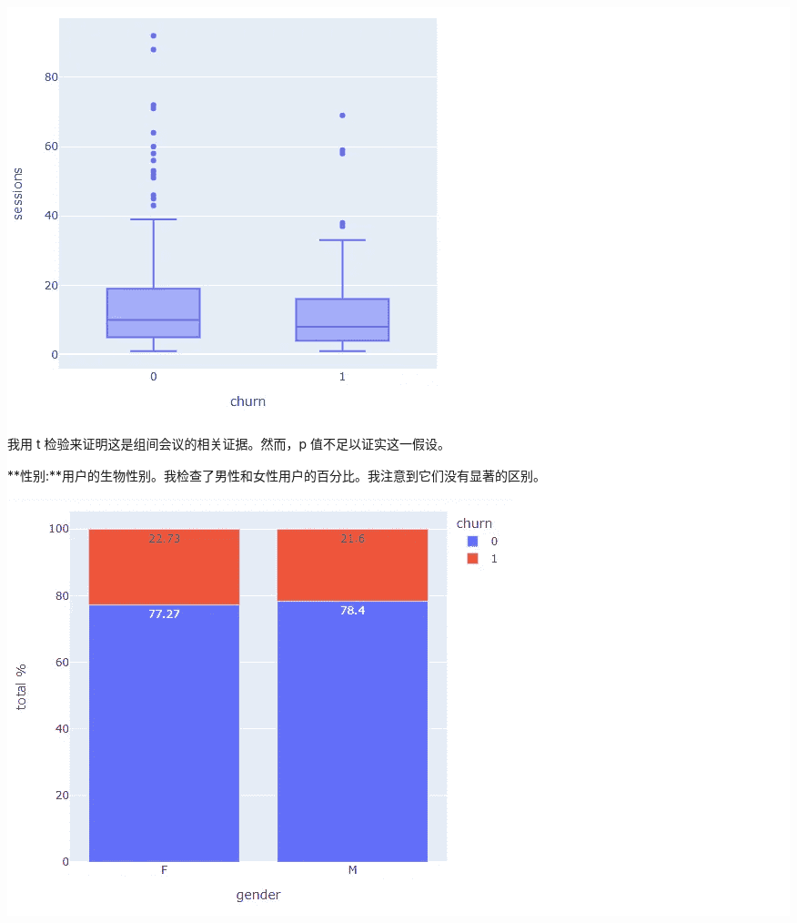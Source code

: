 ![](img/1f5cbf8e40240a39eaeb7a617e3ab880.png)

我用 t 检验来证明这是组间会议的相关证据。然而，p 值不足以证实这一假设。

**性别:**用户的生物性别。我检查了男性和女性用户的百分比。我注意到它们没有显著的区别。

![](img/03473092be01a199422d2d0a44f9ae64.png)
